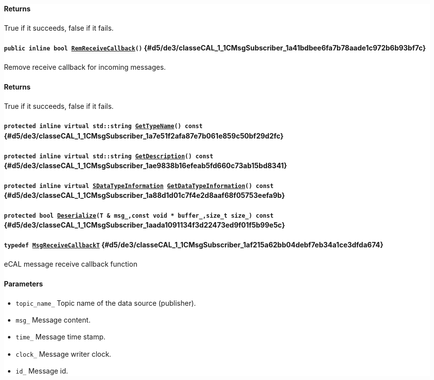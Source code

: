 #### Returns
True if it succeeds, false if it fails.

#### `public inline bool `[`RemReceiveCallback`](#d5/de3/classeCAL_1_1CMsgSubscriber_1a41bdbee6fa7b78aade1c972b6b93bf7c)`()` {#d5/de3/classeCAL_1_1CMsgSubscriber_1a41bdbee6fa7b78aade1c972b6b93bf7c}

Remove receive callback for incoming messages.

#### Returns
True if it succeeds, false if it fails.

#### `protected inline virtual std::string `[`GetTypeName`](#d5/de3/classeCAL_1_1CMsgSubscriber_1a7e51f2afa87e7b061e859c50bf29d2fc)`() const` {#d5/de3/classeCAL_1_1CMsgSubscriber_1a7e51f2afa87e7b061e859c50bf29d2fc}

#### `protected inline virtual std::string `[`GetDescription`](#d5/de3/classeCAL_1_1CMsgSubscriber_1ae9838b16efeab5fd660c73ab15bd8341)`() const` {#d5/de3/classeCAL_1_1CMsgSubscriber_1ae9838b16efeab5fd660c73ab15bd8341}

#### `protected inline virtual `[`SDataTypeInformation`](src/content/docs/doxygen/md/api-eCAL::SDataTypeInformation.md#d7/d0f/structeCAL_1_1SDataTypeInformation)` `[`GetDataTypeInformation`](#d5/de3/classeCAL_1_1CMsgSubscriber_1a88d1d01c7f4e2d8aaf68f05753eefa9b)`() const` {#d5/de3/classeCAL_1_1CMsgSubscriber_1a88d1d01c7f4e2d8aaf68f05753eefa9b}

#### `protected bool `[`Deserialize`](#d5/de3/classeCAL_1_1CMsgSubscriber_1aada1091134f3d22473ed9f01f5b99e5c)`(T & msg_,const void * buffer_,size_t size_) const` {#d5/de3/classeCAL_1_1CMsgSubscriber_1aada1091134f3d22473ed9f01f5b99e5c}

#### `typedef `[`MsgReceiveCallbackT`](#d5/de3/classeCAL_1_1CMsgSubscriber_1af215a62bb04debf7eb34a1ce3dfda674) {#d5/de3/classeCAL_1_1CMsgSubscriber_1af215a62bb04debf7eb34a1ce3dfda674}

eCAL message receive callback function

#### Parameters
* `topic_name_` Topic name of the data source (publisher). 

* `msg_` Message content. 

* `time_` Message time stamp. 

* `clock_` Message writer clock. 

* `id_` Message id.

